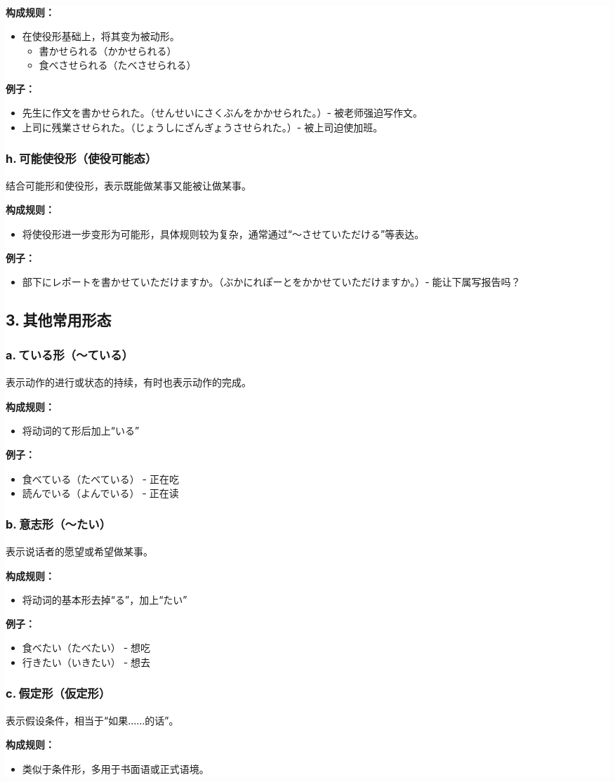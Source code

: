 **构成规则：**

-   在使役形基础上，将其变为被动形。
    -   書かせられる（かかせられる）
    -   食べさせられる（たべさせられる）

**例子：**

-   先生に作文を書かせられた。（せんせいにさくぶんをかかせられた。）- 被老师强迫写作文。
-   上司に残業させられた。（じょうしにざんぎょうさせられた。）- 被上司迫使加班。

### h. **可能使役形（使役可能态）**

结合可能形和使役形，表示既能做某事又能被让做某事。

**构成规则：**

-   将使役形进一步变形为可能形，具体规则较为复杂，通常通过“〜させていただける”等表达。

**例子：**

-   部下にレポートを書かせていただけますか。（ぶかにれぽーとをかかせていただけますか。）- 能让下属写报告吗？

## 3. **其他常用形态**

### a. **ている形（～ている）**

表示动作的进行或状态的持续，有时也表示动作的完成。

**构成规则：**

-   将动词的て形后加上“いる”

**例子：**

-   食べている（たべている） - 正在吃
-   読んでいる（よんでいる） - 正在读

### b. **意志形（～たい）**

表示说话者的愿望或希望做某事。

**构成规则：**

-   将动词的基本形去掉“る”，加上“たい”

**例子：**

-   食べたい（たべたい） - 想吃
-   行きたい（いきたい） - 想去

### c. **假定形（仮定形）**

表示假设条件，相当于“如果……的话”。

**构成规则：**

-   类似于条件形，多用于书面语或正式语境。
